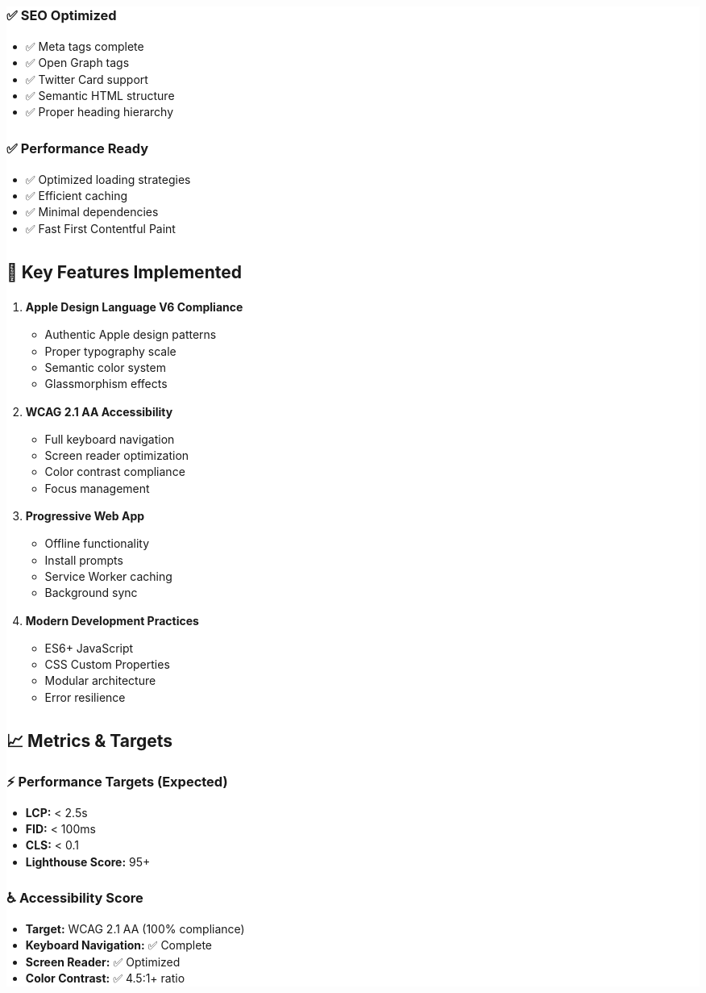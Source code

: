 ### ✅ **SEO Optimized**
- ✅ Meta tags complete
- ✅ Open Graph tags
- ✅ Twitter Card support
- ✅ Semantic HTML structure
- ✅ Proper heading hierarchy

### ✅ **Performance Ready**
- ✅ Optimized loading strategies
- ✅ Efficient caching
- ✅ Minimal dependencies
- ✅ Fast First Contentful Paint

## 🎯 **Key Features Implemented**

1. **Apple Design Language V6 Compliance**
   - Authentic Apple design patterns
   - Proper typography scale
   - Semantic color system
   - Glassmorphism effects

2. **WCAG 2.1 AA Accessibility**
   - Full keyboard navigation
   - Screen reader optimization
   - Color contrast compliance
   - Focus management

3. **Progressive Web App**
   - Offline functionality
   - Install prompts
   - Service Worker caching
   - Background sync

4. **Modern Development Practices**
   - ES6+ JavaScript
   - CSS Custom Properties
   - Modular architecture
   - Error resilience

## 📈 **Metrics & Targets**

### ⚡ **Performance Targets** (Expected)
- **LCP:** < 2.5s
- **FID:** < 100ms  
- **CLS:** < 0.1
- **Lighthouse Score:** 95+

### ♿ **Accessibility Score**
- **Target:** WCAG 2.1 AA (100% compliance)
- **Keyboard Navigation:** ✅ Complete
- **Screen Reader:** ✅ Optimized
- **Color Contrast:** ✅ 4.5:1+ ratio
